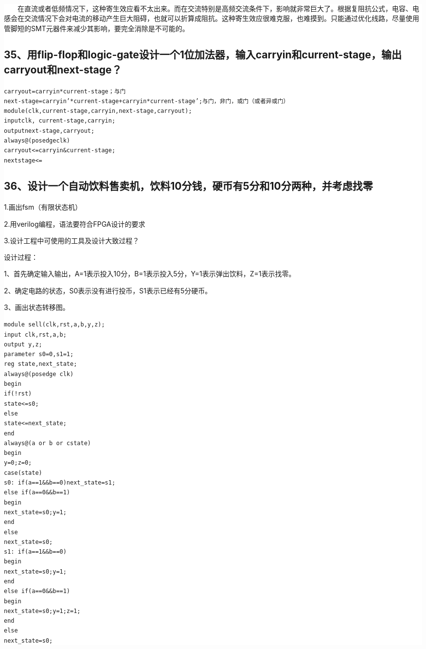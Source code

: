 &emsp;&emsp;在直流或者低频情况下，这种寄生效应看不太出来。而在交流特别是高频交流条件下，影响就非常巨大了。根据复阻抗公式，电容、电感会在交流情况下会对电流的移动产生巨大阻碍，也就可以折算成阻抗。这种寄生效应很难克服，也难摸到。只能通过优化线路，尽量使用管脚短的SMT元器件来减少其影响，要完全消除是不可能的。

## 35、用flip-flop和logic-gate设计一个1位加法器，输入carryin和current-stage，输出carryout和next-stage？

```
carryout=carryin*current-stage；与门
next-stage=carryin’*current-stage+carryin*current-stage’;与门，非门，或门（或者异或门）
module(clk,current-stage,carryin,next-stage,carryout);
inputclk, current-stage,carryin;
outputnext-stage,carryout;
always@(posedgeclk)
carryout<=carryin&current-stage;
nextstage<=
```

## 36、设计一个自动饮料售卖机，饮料10分钱，硬币有5分和10分两种，并考虑找零

1.画出fsm（有限状态机）

2.用verilog编程，语法要符合FPGA设计的要求

3.设计工程中可使用的工具及设计大致过程？

设计过程：

1、首先确定输入输出，A=1表示投入10分，B=1表示投入5分，Y=1表示弹出饮料，Z=1表示找零。

2、确定电路的状态，S0表示没有进行投币，S1表示已经有5分硬币。

3、画出状态转移图。

```
module sell(clk,rst,a,b,y,z);
input clk,rst,a,b;
output y,z;
parameter s0=0,s1=1;
reg state,next_state;
always@(posedge clk)
begin
if(!rst)
state<=s0;
else
state<=next_state;
end
always@(a or b or cstate)
begin
y=0;z=0;
case(state)
s0: if(a==1&&b==0)next_state=s1;
else if(a==0&&b==1)
begin
next_state=s0;y=1;
end
else
next_state=s0;
s1: if(a==1&&b==0)
begin
next_state=s0;y=1;
end
else if(a==0&&b==1)
begin
next_state=s0;y=1;z=1;
end
else
next_state=s0;
```
